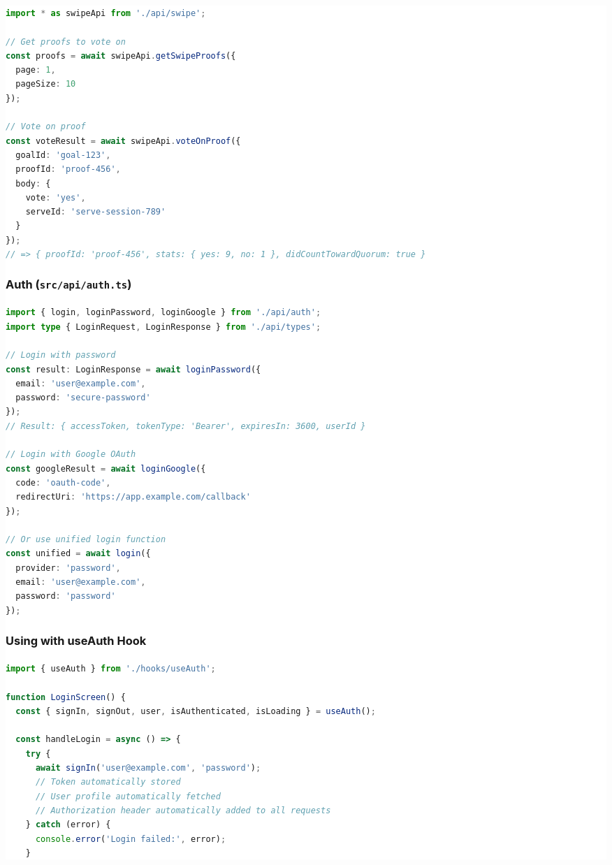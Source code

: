 ```typescript
import * as swipeApi from './api/swipe';

// Get proofs to vote on
const proofs = await swipeApi.getSwipeProofs({
  page: 1,
  pageSize: 10
});

// Vote on proof
const voteResult = await swipeApi.voteOnProof({
  goalId: 'goal-123',
  proofId: 'proof-456',
  body: {
    vote: 'yes',
    serveId: 'serve-session-789'
  }
});
// => { proofId: 'proof-456', stats: { yes: 9, no: 1 }, didCountTowardQuorum: true }
```

### Auth (`src/api/auth.ts`)

```typescript
import { login, loginPassword, loginGoogle } from './api/auth';
import type { LoginRequest, LoginResponse } from './api/types';

// Login with password
const result: LoginResponse = await loginPassword({
  email: 'user@example.com',
  password: 'secure-password'
});
// Result: { accessToken, tokenType: 'Bearer', expiresIn: 3600, userId }

// Login with Google OAuth
const googleResult = await loginGoogle({
  code: 'oauth-code',
  redirectUri: 'https://app.example.com/callback'
});

// Or use unified login function
const unified = await login({
  provider: 'password',
  email: 'user@example.com',
  password: 'password'
});
```

### Using with useAuth Hook

```typescript
import { useAuth } from './hooks/useAuth';

function LoginScreen() {
  const { signIn, signOut, user, isAuthenticated, isLoading } = useAuth();

  const handleLogin = async () => {
    try {
      await signIn('user@example.com', 'password');
      // Token automatically stored
      // User profile automatically fetched
      // Authorization header automatically added to all requests
    } catch (error) {
      console.error('Login failed:', error);
    }
```